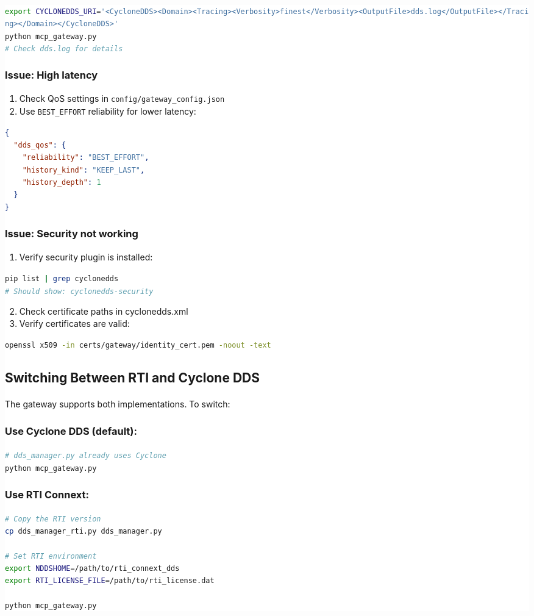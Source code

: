 ```bash
export CYCLONEDDS_URI='<CycloneDDS><Domain><Tracing><Verbosity>finest</Verbosity><OutputFile>dds.log</OutputFile></Tracing></Domain></CycloneDDS>'
python mcp_gateway.py
# Check dds.log for details
```

### Issue: High latency

1. Check QoS settings in `config/gateway_config.json`
2. Use `BEST_EFFORT` reliability for lower latency:

```json
{
  "dds_qos": {
    "reliability": "BEST_EFFORT",
    "history_kind": "KEEP_LAST",
    "history_depth": 1
  }
}
```

### Issue: Security not working

1. Verify security plugin is installed:

```bash
pip list | grep cyclonedds
# Should show: cyclonedds-security
```

2. Check certificate paths in cyclonedds.xml
3. Verify certificates are valid:

```bash
openssl x509 -in certs/gateway/identity_cert.pem -noout -text
```

## Switching Between RTI and Cyclone DDS

The gateway supports both implementations. To switch:

### Use Cyclone DDS (default):

```bash
# dds_manager.py already uses Cyclone
python mcp_gateway.py
```

### Use RTI Connext:

```bash
# Copy the RTI version
cp dds_manager_rti.py dds_manager.py

# Set RTI environment
export NDDSHOME=/path/to/rti_connext_dds
export RTI_LICENSE_FILE=/path/to/rti_license.dat

python mcp_gateway.py
```
